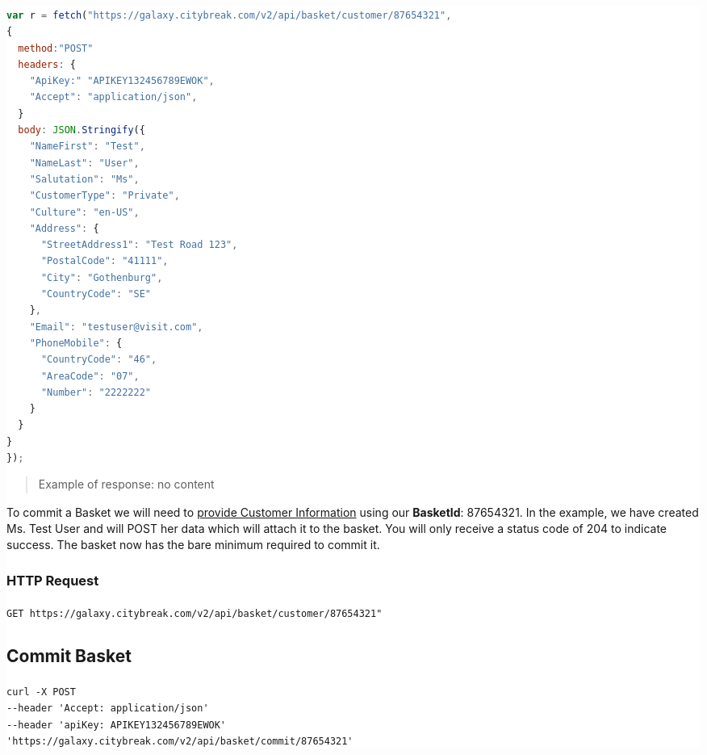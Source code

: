 ```javascript
var r = fetch("https://galaxy.citybreak.com/v2/api/basket/customer/87654321",
{
  method:"POST"
  headers: {
    "ApiKey:" "APIKEY132456789EWOK",
    "Accept": "application/json",
  }  
  body: JSON.Stringify({
    "NameFirst": "Test",
    "NameLast": "User",
    "Salutation": "Ms",
    "CustomerType": "Private",
    "Culture": "en-US",
    "Address": {
      "StreetAddress1": "Test Road 123",
      "PostalCode": "41111",
      "City": "Gothenburg",
      "CountryCode": "SE"
    },
    "Email": "testuser@visit.com",
    "PhoneMobile": {
      "CountryCode": "46",
      "AreaCode": "07",
      "Number": "2222222"
    }
  }
}
});
```

> Example of response: no content

To commit a Basket we will need to <a href="https://visit.github.io/galaxy-docs-v2/#update-customer-information">provide Customer Information</a> using our **BasketId**: 87654321. In the example, we have created Ms. Test User and will POST her data which will attach it to the basket. You will only receive a status code of 204 to indicate success. The basket now has the bare minimum required to commit it.

### HTTP Request

`GET https://galaxy.citybreak.com/v2/api/basket/customer/87654321"`





## Commit Basket


```shell
curl -X POST 
--header 'Accept: application/json' 
--header 'apiKey: APIKEY132456789EWOK' 
'https://galaxy.citybreak.com/v2/api/basket/commit/87654321'
```
